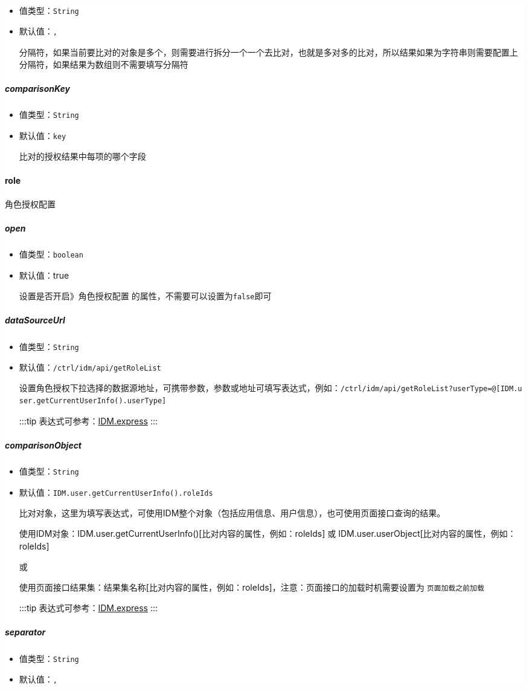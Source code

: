 - 值类型：`String`

- 默认值：`,`

  分隔符，如果当前要比对的对象是多个，则需要进行拆分一个一个去比对，也就是多对多的比对，所以结果如果为字符串则需要配置上分隔符，如果结果为数组则不需要填写分隔符

##### comparisonKey

- 值类型：`String`

- 默认值：`key`

  比对的授权结果中每项的哪个字段

#### role

角色授权配置

##### open

- 值类型：`boolean`

- 默认值：true

  设置是否开启》角色授权配置 的属性，不需要可以设置为`false`即可

##### dataSourceUrl

- 值类型：`String`

- 默认值：`/ctrl/idm/api/getRoleList`

  设置角色授权下拉选择的数据源地址，可携带参数，参数或地址可填写表达式，例如：`/ctrl/idm/api/getRoleList?userType=@[IDM.user.getCurrentUserInfo().userType]`
  
  :::tip
  表达式可参考：[IDM.express](../coreapi/api.md#express)
  :::

##### comparisonObject

- 值类型：`String`

- 默认值：`IDM.user.getCurrentUserInfo().roleIds`

  比对对象，这里为填写表达式，可使用IDM整个对象（包括应用信息、用户信息），也可使用页面接口查询的结果。

  使用IDM对象：IDM.user.getCurrentUserInfo()[比对内容的属性，例如：roleIds] 或 IDM.user.userObject[比对内容的属性，例如：roleIds]

  或

  使用页面接口结果集：结果集名称[比对内容的属性，例如：roleIds]，注意：页面接口的加载时机需要设置为 `页面加载之前加载`
  
  :::tip
  表达式可参考：[IDM.express](../coreapi/api.md#express)
  :::

##### separator

- 值类型：`String`

- 默认值：`,`

